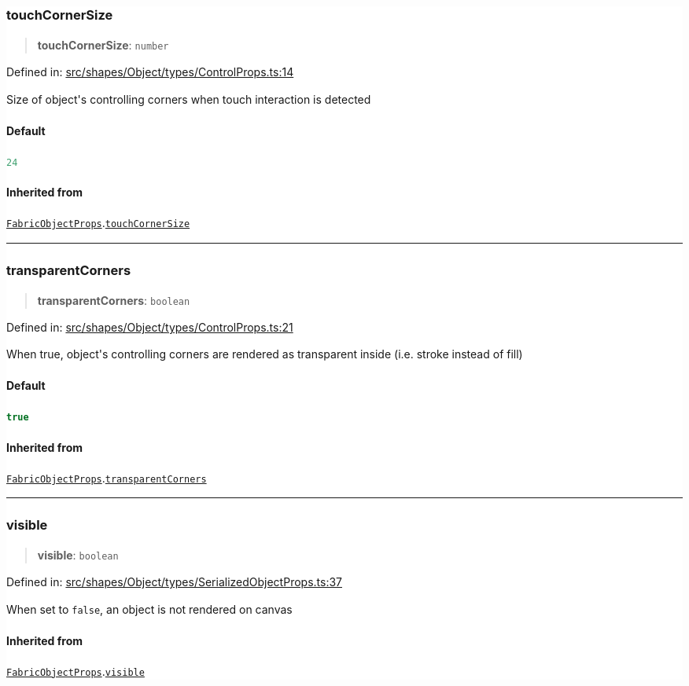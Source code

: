 ### touchCornerSize

> **touchCornerSize**: `number`

Defined in: [src/shapes/Object/types/ControlProps.ts:14](https://github.com/fabricjs/fabric.js/blob/9a792f4b7b8031f02ec7ea4ce8c99f810e45cfec/src/shapes/Object/types/ControlProps.ts#L14)

Size of object's controlling corners when touch interaction is detected

#### Default

```ts
24
```

#### Inherited from

[`FabricObjectProps`](/api/interfaces/fabricobjectprops/).[`touchCornerSize`](/api/interfaces/fabricobjectprops/#touchcornersize)

***

### transparentCorners

> **transparentCorners**: `boolean`

Defined in: [src/shapes/Object/types/ControlProps.ts:21](https://github.com/fabricjs/fabric.js/blob/9a792f4b7b8031f02ec7ea4ce8c99f810e45cfec/src/shapes/Object/types/ControlProps.ts#L21)

When true, object's controlling corners are rendered as transparent inside (i.e. stroke instead of fill)

#### Default

```ts
true
```

#### Inherited from

[`FabricObjectProps`](/api/interfaces/fabricobjectprops/).[`transparentCorners`](/api/interfaces/fabricobjectprops/#transparentcorners)

***

### visible

> **visible**: `boolean`

Defined in: [src/shapes/Object/types/SerializedObjectProps.ts:37](https://github.com/fabricjs/fabric.js/blob/9a792f4b7b8031f02ec7ea4ce8c99f810e45cfec/src/shapes/Object/types/SerializedObjectProps.ts#L37)

When set to `false`, an object is not rendered on canvas

#### Inherited from

[`FabricObjectProps`](/api/interfaces/fabricobjectprops/).[`visible`](/api/interfaces/fabricobjectprops/#visible)
